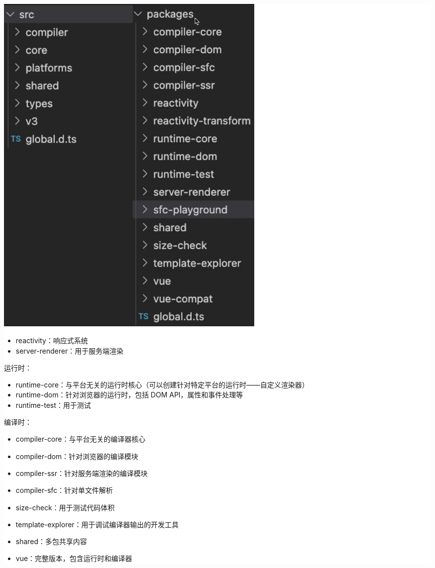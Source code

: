 ![image-20231222175825575](images\image-20231222175825575.png)



- reactivity：响应式系统
- server-renderer：用于服务端渲染

运行时：

- runtime-core：与平台无关的运行时核心（可以创建针对特定平台的运行时——自定义渲染器）
- runtime-dom：针对浏览器的运行时，包括 DOM API，属性和事件处理等
- runtime-test：用于测试

编译时：

- compiler-core：与平台无关的编译器核心
- compiler-dom：针对浏览器的编译模块
- compiler-ssr：针对服务端渲染的编译模块
- compiler-sfc：针对单文件解析



- size-check：用于测试代码体积
- template-explorer：用于调试编译器输出的开发工具
- shared：多包共享内容
- vue：完整版本，包含运行时和编译器
